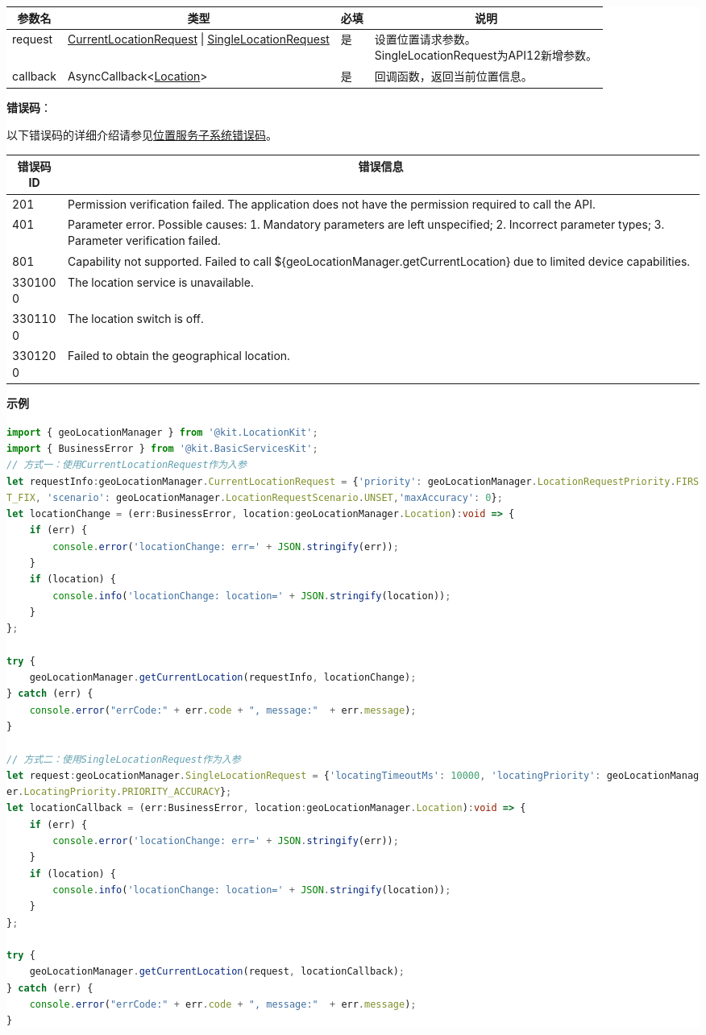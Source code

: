   | 参数名 | 类型 | 必填 | 说明 |
  | -------- | -------- | -------- | -------- |
  | request | [CurrentLocationRequest](#currentlocationrequest) &#124;  [SingleLocationRequest](#singlelocationrequest12) | 是 | 设置位置请求参数。<br/>SingleLocationRequest为API12新增参数。 |
  | callback | AsyncCallback&lt;[Location](#location)&gt; | 是 | 回调函数，返回当前位置信息。 |

**错误码**：

以下错误码的详细介绍请参见[位置服务子系统错误码](errorcode-geoLocationManager.md)。

| 错误码ID | 错误信息 |
| -------- | ---------------------------------------- |
|201 | Permission verification failed. The application does not have the permission required to call the API.                 |
|401 | Parameter error. Possible causes: 1. Mandatory parameters are left unspecified; 2. Incorrect parameter types; 3. Parameter verification failed.                 |
|801 | Capability not supported. Failed to call ${geoLocationManager.getCurrentLocation} due to limited device capabilities.          |
|3301000 | The location service is unavailable.                                           |
|3301100 | The location switch is off.                                                 |
|3301200 | Failed to obtain the geographical location.  |

**示例**

  ```ts
  import { geoLocationManager } from '@kit.LocationKit';
  import { BusinessError } from '@kit.BasicServicesKit';
  // 方式一：使用CurrentLocationRequest作为入参
  let requestInfo:geoLocationManager.CurrentLocationRequest = {'priority': geoLocationManager.LocationRequestPriority.FIRST_FIX, 'scenario': geoLocationManager.LocationRequestScenario.UNSET,'maxAccuracy': 0};
  let locationChange = (err:BusinessError, location:geoLocationManager.Location):void => {
      if (err) {
          console.error('locationChange: err=' + JSON.stringify(err));
      }
      if (location) {
          console.info('locationChange: location=' + JSON.stringify(location));
      }
  };

  try {
      geoLocationManager.getCurrentLocation(requestInfo, locationChange);
  } catch (err) {
      console.error("errCode:" + err.code + ", message:"  + err.message);
  }
  
  // 方式二：使用SingleLocationRequest作为入参
  let request:geoLocationManager.SingleLocationRequest = {'locatingTimeoutMs': 10000, 'locatingPriority': geoLocationManager.LocatingPriority.PRIORITY_ACCURACY};
  let locationCallback = (err:BusinessError, location:geoLocationManager.Location):void => {
      if (err) {
          console.error('locationChange: err=' + JSON.stringify(err));
      }
      if (location) {
          console.info('locationChange: location=' + JSON.stringify(location));
      }
  };

  try {
      geoLocationManager.getCurrentLocation(request, locationCallback);
  } catch (err) {
      console.error("errCode:" + err.code + ", message:"  + err.message);
  }
  ```
